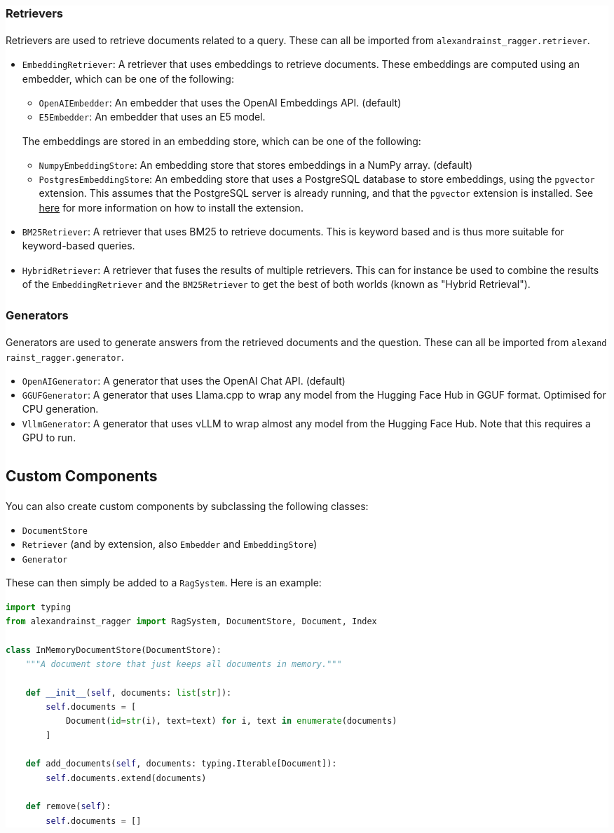 
### Retrievers

Retrievers are used to retrieve documents related to a query. These can all be imported
from `alexandrainst_ragger.retriever`.

- `EmbeddingRetriever`: A retriever that uses embeddings to retrieve documents. These
  embeddings are computed using an embedder, which can be one of the following:
  - `OpenAIEmbedder`: An embedder that uses the OpenAI Embeddings API. (default)
  - `E5Embedder`: An embedder that uses an E5 model.

  The embeddings are stored in an embedding store, which can be one of the following:
  - `NumpyEmbeddingStore`: An embedding store that stores embeddings in a NumPy array.
	(default)
  - `PostgresEmbeddingStore`: An embedding store that uses a PostgreSQL database to
	store embeddings, using the `pgvector` extension. This assumes that the PostgreSQL
	server is already running, and that the `pgvector` extension is installed. See
	[here](https://github.com/pgvector/pgvector?tab=readme-ov-file#installation) for
	more information on how to install the extension.

- `BM25Retriever`: A retriever that uses BM25 to retrieve documents. This is keyword
  based and is thus more suitable for keyword-based queries.

- `HybridRetriever`: A retriever that fuses the results of multiple retrievers. This
  can for instance be used to combine the results of the `EmbeddingRetriever` and the
  `BM25Retriever` to get the best of both worlds (known as "Hybrid Retrieval").


### Generators

Generators are used to generate answers from the retrieved documents and the question.
These can all be imported from `alexandrainst_ragger.generator`.

- `OpenAIGenerator`: A generator that uses the OpenAI Chat API. (default)
- `GGUFGenerator`: A generator that uses Llama.cpp to wrap any model from the Hugging
  Face Hub in GGUF format. Optimised for CPU generation.
- `VllmGenerator`: A generator that uses vLLM to wrap almost any model from the Hugging
  Face Hub. Note that this requires a GPU to run.


## Custom Components

You can also create custom components by subclassing the following classes:

- `DocumentStore`
- `Retriever` (and by extension, also `Embedder` and `EmbeddingStore`)
- `Generator`

These can then simply be added to a `RagSystem`. Here is an example:

```python
import typing
from alexandrainst_ragger import RagSystem, DocumentStore, Document, Index

class InMemoryDocumentStore(DocumentStore):
	"""A document store that just keeps all documents in memory."""

	def __init__(self, documents: list[str]):
		self.documents = [
			Document(id=str(i), text=text) for i, text in enumerate(documents)
		]

	def add_documents(self, documents: typing.Iterable[Document]):
		self.documents.extend(documents)

	def remove(self):
		self.documents = []

```